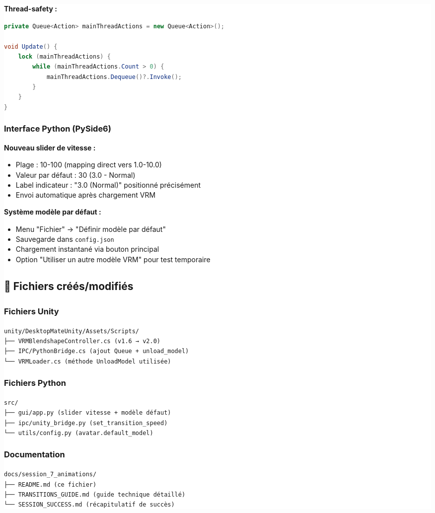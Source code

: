 **Thread-safety :**
```csharp
private Queue<Action> mainThreadActions = new Queue<Action>();

void Update() {
    lock (mainThreadActions) {
        while (mainThreadActions.Count > 0) {
            mainThreadActions.Dequeue()?.Invoke();
        }
    }
}
```

### Interface Python (PySide6)

**Nouveau slider de vitesse :**
- Plage : 10-100 (mapping direct vers 1.0-10.0)
- Valeur par défaut : 30 (3.0 - Normal)
- Label indicateur : "3.0 (Normal)" positionné précisément
- Envoi automatique après chargement VRM

**Système modèle par défaut :**
- Menu "Fichier" → "Définir modèle par défaut"
- Sauvegarde dans `config.json`
- Chargement instantané via bouton principal
- Option "Utiliser un autre modèle VRM" pour test temporaire

## 📁 Fichiers créés/modifiés

### Fichiers Unity
```
unity/DesktopMateUnity/Assets/Scripts/
├── VRMBlendshapeController.cs (v1.6 → v2.0)
├── IPC/PythonBridge.cs (ajout Queue + unload_model)
└── VRMLoader.cs (méthode UnloadModel utilisée)
```

### Fichiers Python
```
src/
├── gui/app.py (slider vitesse + modèle défaut)
├── ipc/unity_bridge.py (set_transition_speed)
└── utils/config.py (avatar.default_model)
```

### Documentation
```
docs/session_7_animations/
├── README.md (ce fichier)
├── TRANSITIONS_GUIDE.md (guide technique détaillé)
└── SESSION_SUCCESS.md (récapitulatif de succès)
```
